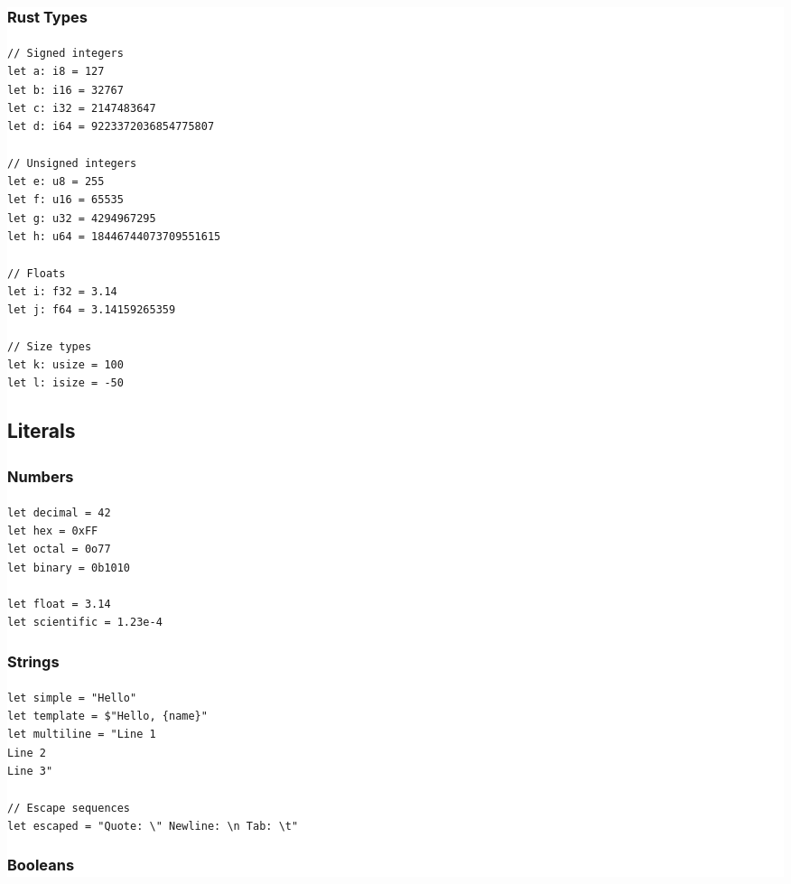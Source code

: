 ### Rust Types

```liva
// Signed integers
let a: i8 = 127
let b: i16 = 32767
let c: i32 = 2147483647
let d: i64 = 9223372036854775807

// Unsigned integers
let e: u8 = 255
let f: u16 = 65535
let g: u32 = 4294967295
let h: u64 = 18446744073709551615

// Floats
let i: f32 = 3.14
let j: f64 = 3.14159265359

// Size types
let k: usize = 100
let l: isize = -50
```

## Literals

### Numbers

```liva
let decimal = 42
let hex = 0xFF
let octal = 0o77
let binary = 0b1010

let float = 3.14
let scientific = 1.23e-4
```

### Strings

```liva
let simple = "Hello"
let template = $"Hello, {name}"
let multiline = "Line 1
Line 2
Line 3"

// Escape sequences
let escaped = "Quote: \" Newline: \n Tab: \t"
```

### Booleans

